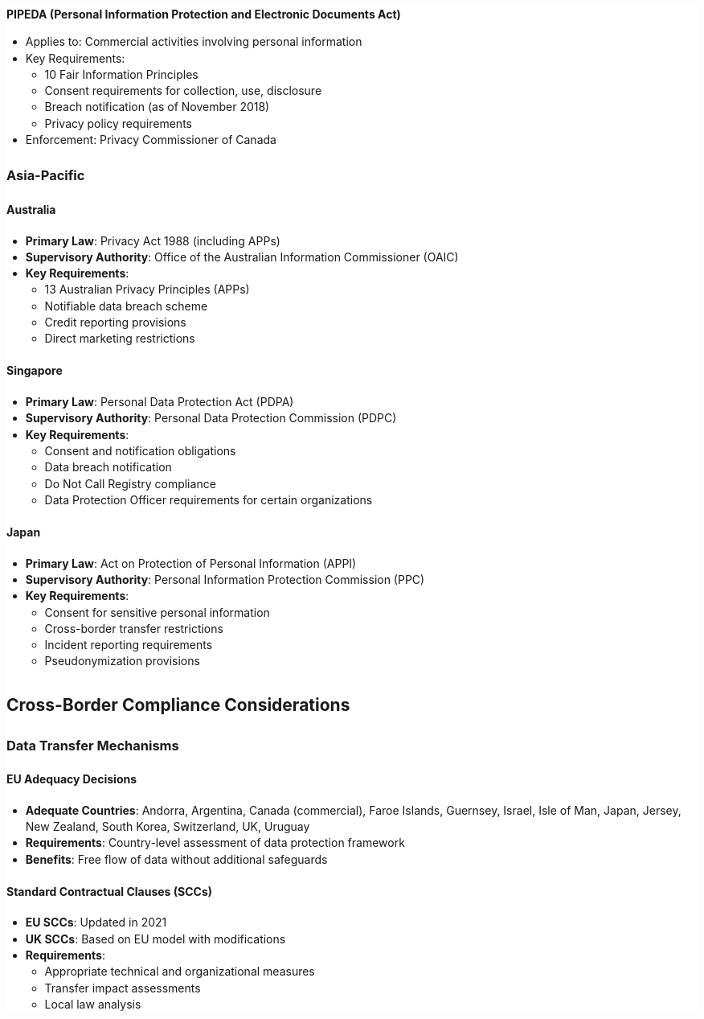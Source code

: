 **PIPEDA (Personal Information Protection and Electronic Documents Act)**
- Applies to: Commercial activities involving personal information
- Key Requirements:
  - 10 Fair Information Principles
  - Consent requirements for collection, use, disclosure
  - Breach notification (as of November 2018)
  - Privacy policy requirements
- Enforcement: Privacy Commissioner of Canada

### Asia-Pacific

#### Australia
- **Primary Law**: Privacy Act 1988 (including APPs)
- **Supervisory Authority**: Office of the Australian Information Commissioner (OAIC)
- **Key Requirements**:
  - 13 Australian Privacy Principles (APPs)
  - Notifiable data breach scheme
  - Credit reporting provisions
  - Direct marketing restrictions

#### Singapore
- **Primary Law**: Personal Data Protection Act (PDPA)
- **Supervisory Authority**: Personal Data Protection Commission (PDPC)
- **Key Requirements**:
  - Consent and notification obligations
  - Data breach notification
  - Do Not Call Registry compliance
  - Data Protection Officer requirements for certain organizations

#### Japan
- **Primary Law**: Act on Protection of Personal Information (APPI)
- **Supervisory Authority**: Personal Information Protection Commission (PPC)
- **Key Requirements**:
  - Consent for sensitive personal information
  - Cross-border transfer restrictions
  - Incident reporting requirements
  - Pseudonymization provisions

## Cross-Border Compliance Considerations

### Data Transfer Mechanisms

#### EU Adequacy Decisions
- **Adequate Countries**: Andorra, Argentina, Canada (commercial), Faroe Islands, Guernsey, Israel, Isle of Man, Japan, Jersey, New Zealand, South Korea, Switzerland, UK, Uruguay
- **Requirements**: Country-level assessment of data protection framework
- **Benefits**: Free flow of data without additional safeguards

#### Standard Contractual Clauses (SCCs)
- **EU SCCs**: Updated in 2021
- **UK SCCs**: Based on EU model with modifications
- **Requirements**: 
  - Appropriate technical and organizational measures
  - Transfer impact assessments
  - Local law analysis

